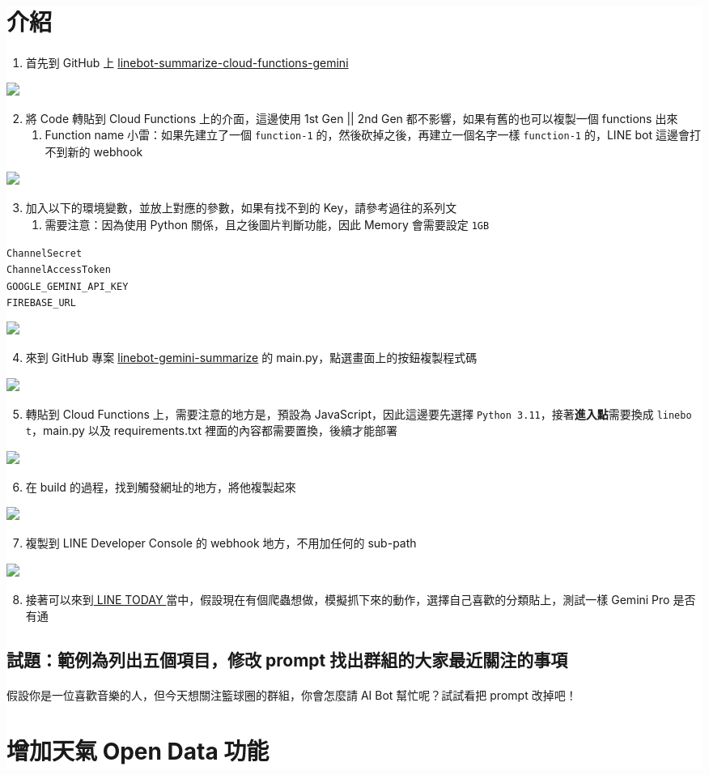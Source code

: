 # 介紹

1. 首先到 GitHub 上 [linebot-summarize-cloud-functions-gemini](https://github.com/louis70109/linebot-summarize-cloud-functions-gemini)

![](https://nijialin.com/images/2024/gemini-workshop/1.png)

2. 將 Code 轉貼到 Cloud Functions 上的介面，這邊使用 1st Gen || 2nd Gen 都不影響，如果有舊的也可以複製一個 functions 出來
   1. Function name 小雷：如果先建立了一個 `function-1` 的，然後砍掉之後，再建立一個名字一樣 `function-1` 的，LINE bot 這邊會打不到新的 webhook

![](https://nijialin.com/images/2024/gemini-workshop/2.png)

3. 加入以下的環境變數，並放上對應的參數，如果有找不到的 Key，請參考過往的系列文
   1. 需要注意：因為使用 Python 關係，且之後圖片判斷功能，因此 Memory 會需要設定 `1GB`

```
ChannelSecret
ChannelAccessToken
GOOGLE_GEMINI_API_KEY
FIREBASE_URL
```

![](https://nijialin.com/images/2024/gemini-workshop/3.png)

4. 來到 GitHub 專案 [linebot-gemini-summarize](https://github.com/louis70109/linebot-summarize-cloud-functions-gemini) 的 main.py，點選畫面上的按鈕複製程式碼

![](https://nijialin.com/images/2024/gemini-workshop/4.png)

5. 轉貼到 Cloud Functions 上，需要注意的地方是，預設為 JavaScript，因此這邊要先選擇 `Python 3.11`，接著**進入點**需要換成 `linebot`，main.py 以及 requirements.txt 裡面的內容都需要置換，後續才能部署

![](https://nijialin.com/images/2024/gemini-workshop/5.png)

6. 在 build 的過程，找到觸發網址的地方，將他複製起來

![](https://nijialin.com/images/2024/gemini-workshop/6.png)

7. 複製到 LINE Developer Console 的 webhook 地方，不用加任何的 sub-path

![](https://nijialin.com/images/2024/gemini-workshop/7.png)

8. 接著可以來到[ LINE TODAY ](https://today.line.me/tw/v3/tab)當中，假設現在有個爬蟲想做，模擬抓下來的動作，選擇自己喜歡的分類貼上，測試一樣 Gemini Pro 是否有通

## 試題：範例為列出五個項目，修改 prompt 找出群組的大家最近關注的事項

假設你是一位喜歡音樂的人，但今天想關注籃球圈的群組，你會怎麼請 AI Bot 幫忙呢？試試看把 prompt 改掉吧！

# 增加天氣 Open Data 功能
